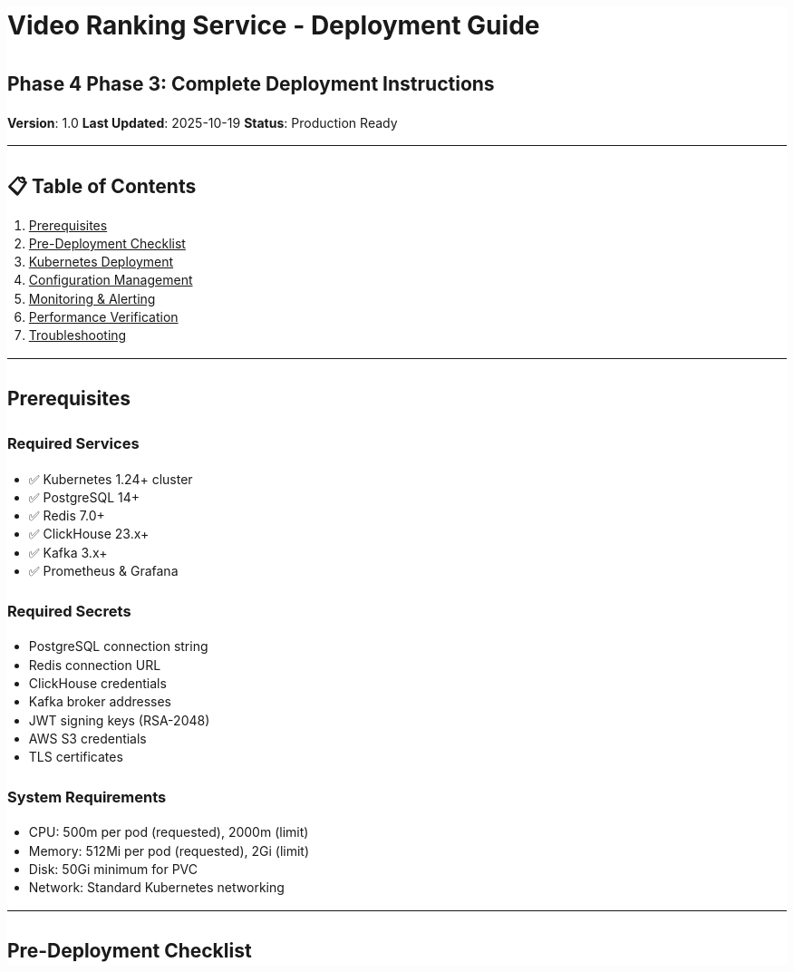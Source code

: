 # Video Ranking Service - Deployment Guide
## Phase 4 Phase 3: Complete Deployment Instructions

**Version**: 1.0
**Last Updated**: 2025-10-19
**Status**: Production Ready

---

## 📋 Table of Contents
1. [Prerequisites](#prerequisites)
2. [Pre-Deployment Checklist](#pre-deployment-checklist)
3. [Kubernetes Deployment](#kubernetes-deployment)
4. [Configuration Management](#configuration-management)
5. [Monitoring & Alerting](#monitoring--alerting)
6. [Performance Verification](#performance-verification)
7. [Troubleshooting](#troubleshooting)

---

## Prerequisites

### Required Services
- ✅ Kubernetes 1.24+ cluster
- ✅ PostgreSQL 14+
- ✅ Redis 7.0+
- ✅ ClickHouse 23.x+
- ✅ Kafka 3.x+
- ✅ Prometheus & Grafana

### Required Secrets
- PostgreSQL connection string
- Redis connection URL
- ClickHouse credentials
- Kafka broker addresses
- JWT signing keys (RSA-2048)
- AWS S3 credentials
- TLS certificates

### System Requirements
- CPU: 500m per pod (requested), 2000m (limit)
- Memory: 512Mi per pod (requested), 2Gi (limit)
- Disk: 50Gi minimum for PVC
- Network: Standard Kubernetes networking

---

## Pre-Deployment Checklist

